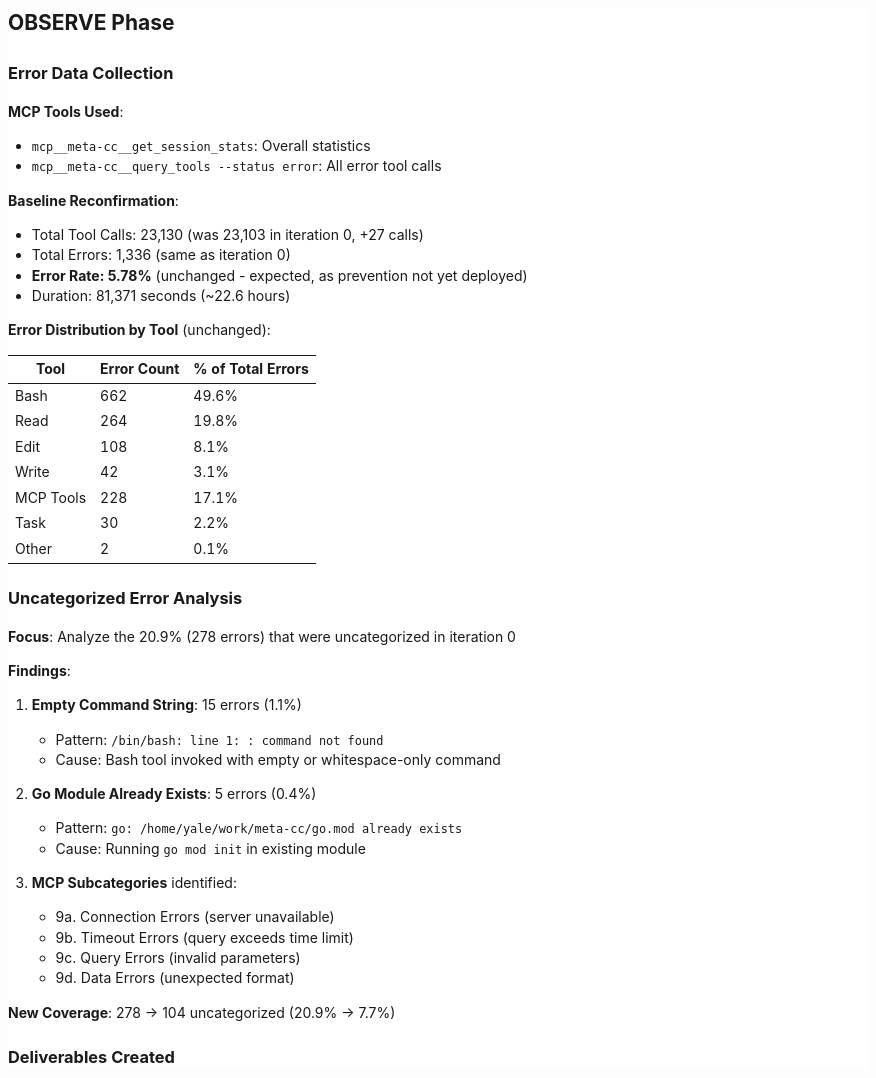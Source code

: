 ## OBSERVE Phase

### Error Data Collection

**MCP Tools Used**:
- `mcp__meta-cc__get_session_stats`: Overall statistics
- `mcp__meta-cc__query_tools --status error`: All error tool calls

**Baseline Reconfirmation**:
- Total Tool Calls: 23,130 (was 23,103 in iteration 0, +27 calls)
- Total Errors: 1,336 (same as iteration 0)
- **Error Rate: 5.78%** (unchanged - expected, as prevention not yet deployed)
- Duration: 81,371 seconds (~22.6 hours)

**Error Distribution by Tool** (unchanged):

| Tool | Error Count | % of Total Errors |
|------|-------------|-------------------|
| Bash | 662 | 49.6% |
| Read | 264 | 19.8% |
| Edit | 108 | 8.1% |
| Write | 42 | 3.1% |
| MCP Tools | 228 | 17.1% |
| Task | 30 | 2.2% |
| Other | 2 | 0.1% |

### Uncategorized Error Analysis

**Focus**: Analyze the 20.9% (278 errors) that were uncategorized in iteration 0

**Findings**:
1. **Empty Command String**: 15 errors (1.1%)
   - Pattern: `/bin/bash: line 1: : command not found`
   - Cause: Bash tool invoked with empty or whitespace-only command

2. **Go Module Already Exists**: 5 errors (0.4%)
   - Pattern: `go: /home/yale/work/meta-cc/go.mod already exists`
   - Cause: Running `go mod init` in existing module

3. **MCP Subcategories** identified:
   - 9a. Connection Errors (server unavailable)
   - 9b. Timeout Errors (query exceeds time limit)
   - 9c. Query Errors (invalid parameters)
   - 9d. Data Errors (unexpected format)

**New Coverage**: 278 → 104 uncategorized (20.9% → 7.7%)

### Deliverables Created
